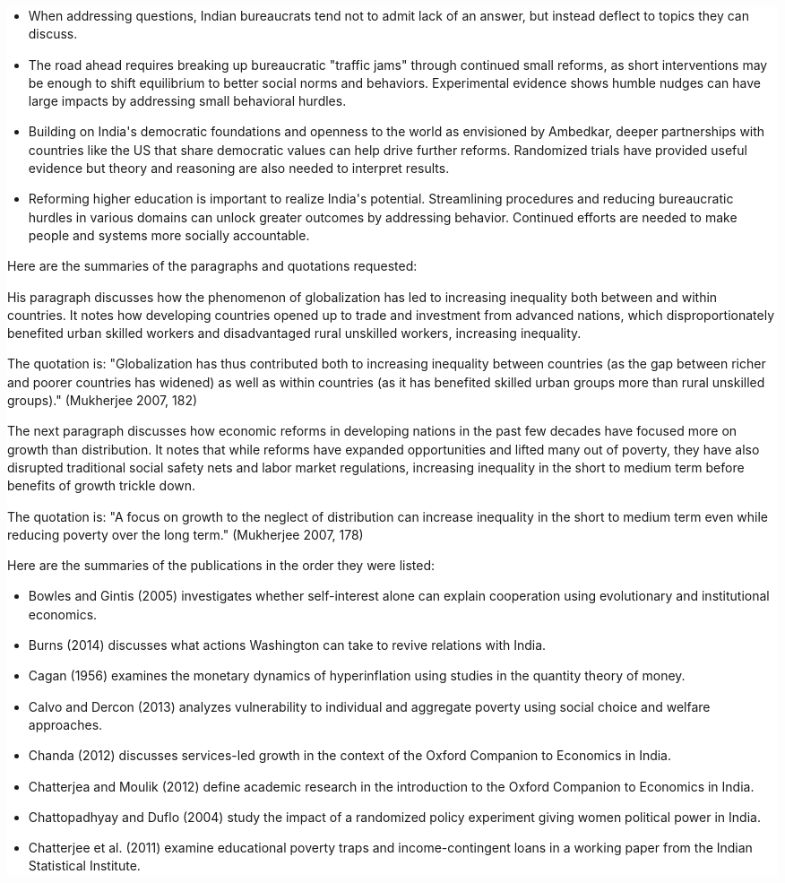 - When addressing questions, Indian bureaucrats tend not to admit lack of an answer, but instead deflect to topics they can discuss. 

- The road ahead requires breaking up bureaucratic "traffic jams" through continued small reforms, as short interventions may be enough to shift equilibrium to better social norms and behaviors. Experimental evidence shows humble nudges can have large impacts by addressing small behavioral hurdles.

- Building on India's democratic foundations and openness to the world as envisioned by Ambedkar, deeper partnerships with countries like the US that share democratic values can help drive further reforms. Randomized trials have provided useful evidence but theory and reasoning are also needed to interpret results.

- Reforming higher education is important to realize India's potential. Streamlining procedures and reducing bureaucratic hurdles in various domains can unlock greater outcomes by addressing behavior. Continued efforts are needed to make people and systems more socially accountable.

 Here are the summaries of the paragraphs and quotations requested:

His paragraph discusses how the phenomenon of globalization has led to increasing inequality both between and within countries. It notes how developing countries opened up to trade and investment from advanced nations, which disproportionately benefited urban skilled workers and disadvantaged rural unskilled workers, increasing inequality.

The quotation is: "Globalization has thus contributed both to increasing inequality between countries (as the gap between richer and poorer countries has widened) as well as within countries (as it has benefited skilled urban groups more than rural unskilled groups)." (Mukherjee 2007, 182) 

The next paragraph discusses how economic reforms in developing nations in the past few decades have focused more on growth than distribution. It notes that while reforms have expanded opportunities and lifted many out of poverty, they have also disrupted traditional social safety nets and labor market regulations, increasing inequality in the short to medium term before benefits of growth trickle down.  

The quotation is: "A focus on growth to the neglect of distribution can increase inequality in the short to medium term even while reducing poverty over the long term." (Mukherjee 2007, 178)

 Here are the summaries of the publications in the order they were listed:

- Bowles and Gintis (2005) investigates whether self-interest alone can explain cooperation using evolutionary and institutional economics. 

- Burns (2014) discusses what actions Washington can take to revive relations with India. 

- Cagan (1956) examines the monetary dynamics of hyperinflation using studies in the quantity theory of money.

- Calvo and Dercon (2013) analyzes vulnerability to individual and aggregate poverty using social choice and welfare approaches. 

- Chanda (2012) discusses services-led growth in the context of the Oxford Companion to Economics in India. 

- Chatterjea and Moulik (2012) define academic research in the introduction to the Oxford Companion to Economics in India.

- Chattopadhyay and Duflo (2004) study the impact of a randomized policy experiment giving women political power in India. 

- Chatterjee et al. (2011) examine educational poverty traps and income-contingent loans in a working paper from the Indian Statistical Institute. 
